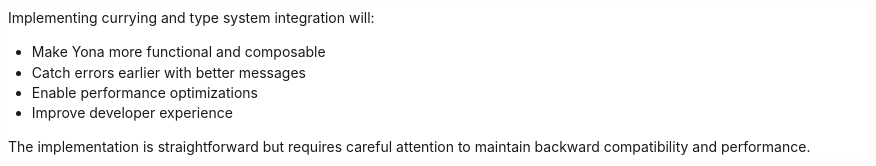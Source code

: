 Implementing currying and type system integration will:
- Make Yona more functional and composable
- Catch errors earlier with better messages
- Enable performance optimizations
- Improve developer experience

The implementation is straightforward but requires careful attention to maintain backward compatibility and performance.